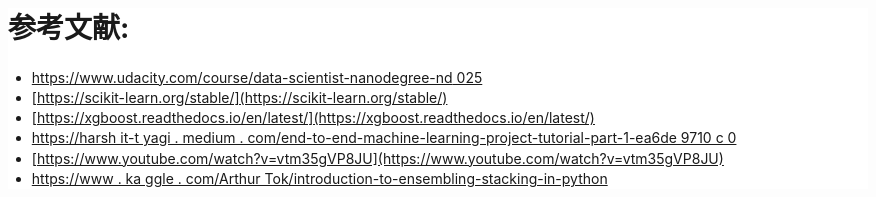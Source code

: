 # **参考文献:**

*   [https://www.udacity.com/course/data-scientist-nanodegree-nd 025](https://www.udacity.com/course/data-scientist-nanodegree--nd025)
*   [https://scikit-learn.org/stable/](https://scikit-learn.org/stable/)
*   [https://xgboost.readthedocs.io/en/latest/](https://xgboost.readthedocs.io/en/latest/)
*   [https://harsh it-t yagi . medium . com/end-to-end-machine-learning-project-tutorial-part-1-ea6de 9710 c 0](https://harshit-tyagi.medium.com/end-to-end-machine-learning-project-tutorial-part-1-ea6de9710c0)
*   [https://www.youtube.com/watch?v=vtm35gVP8JU](https://www.youtube.com/watch?v=vtm35gVP8JU)
*   [https://www . ka ggle . com/Arthur Tok/introduction-to-ensembling-stacking-in-python](https://www.kaggle.com/arthurtok/introduction-to-ensembling-stacking-in-python)